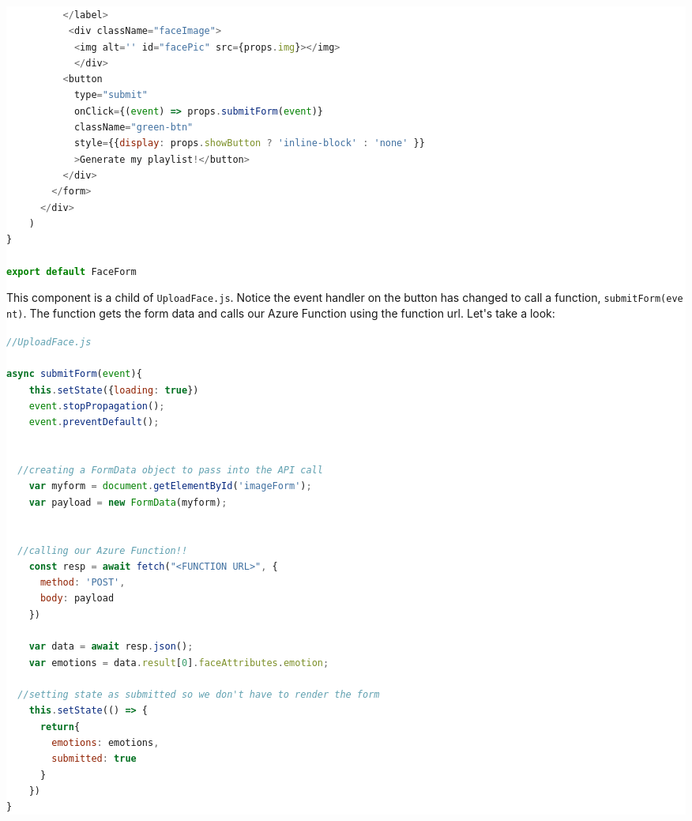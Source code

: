 ```js
          </label>
           <div className="faceImage">
            <img alt='' id="facePic" src={props.img}></img>
        	</div>
          <button 
            type="submit"
            onClick={(event) => props.submitForm(event)} 
            className="green-btn"
            style={{display: props.showButton ? 'inline-block' : 'none' }}
            >Generate my playlist!</button>
          </div>
        </form>  
      </div>
    )
}

export default FaceForm
```



This component is a child of `UploadFace.js`. Notice the event handler on the button has changed to call a function, `submitForm(event)`. The function gets the form data and calls our Azure Function using the function url. Let's take a look:

```js
//UploadFace.js

async submitForm(event){   
    this.setState({loading: true})
    event.stopPropagation();
    event.preventDefault();

  
  //creating a FormData object to pass into the API call
    var myform = document.getElementById('imageForm');
    var payload = new FormData(myform);

  
  //calling our Azure Function!!
    const resp = await fetch("<FUNCTION URL>", {
      method: 'POST',
      body: payload
    })

    var data = await resp.json();
    var emotions = data.result[0].faceAttributes.emotion;  

  //setting state as submitted so we don't have to render the form
    this.setState(() => {
      return{
        emotions: emotions,
        submitted: true
      }
    })
}
```
